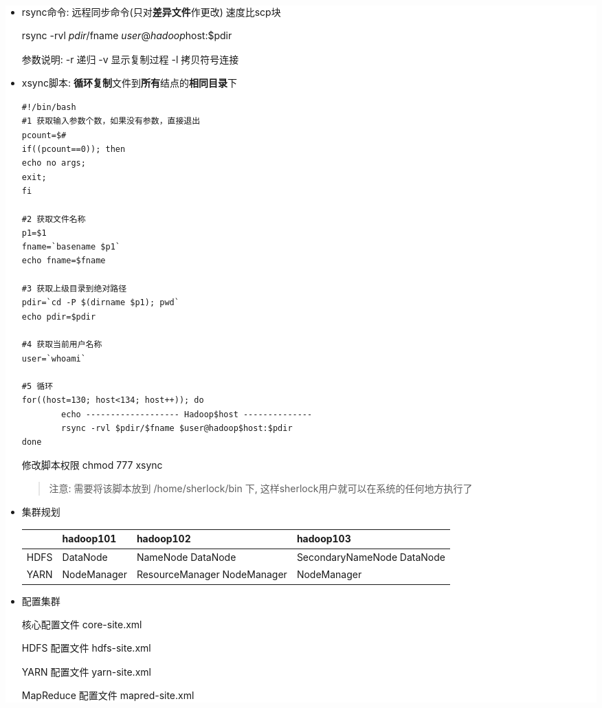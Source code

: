 
  - rsync命令: 远程同步命令(只对**差异文件**作更改) 速度比scp块

    rsync -rvl $pdir/$fname $user@hadoop$host:$pdir

    参数说明: -r 递归 -v 显示复制过程 -l 拷贝符号连接

  - xsync脚本:  **循环复制**文件到**所有**结点的**相同目录**下

    ```shell
    #!/bin/bash
    #1 获取输入参数个数，如果没有参数，直接退出
    pcount=$#
    if((pcount==0)); then
    echo no args;
    exit;
    fi
    
    #2 获取文件名称
    p1=$1
    fname=`basename $p1`
    echo fname=$fname
    
    #3 获取上级目录到绝对路径
    pdir=`cd -P $(dirname $p1); pwd`
    echo pdir=$pdir
    
    #4 获取当前用户名称
    user=`whoami`
    
    #5 循环
    for((host=130; host<134; host++)); do
            echo ------------------- Hadoop$host --------------
            rsync -rvl $pdir/$fname $user@hadoop$host:$pdir
    done
    ```

    修改脚本权限 chmod 777 xsync

    > 注意: 需要将该脚本放到 /home/sherlock/bin 下, 这样sherlock用户就可以在系统的任何地方执行了

  - 集群规划

    |      | hadoop101   | hadoop102                   | hadoop103                     |
    | ---- | ----------- | --------------------------- | ----------------------------- |
    | HDFS | DataNode    | NameNode DataNode           | SecondaryNameNode    DataNode |
    | YARN | NodeManager | ResourceManager NodeManager | NodeManager                   |

  - 配置集群

    核心配置文件 core-site.xml

    HDFS 配置文件 hdfs-site.xml

    YARN 配置文件 yarn-site.xml

    MapReduce 配置文件 mapred-site.xml
